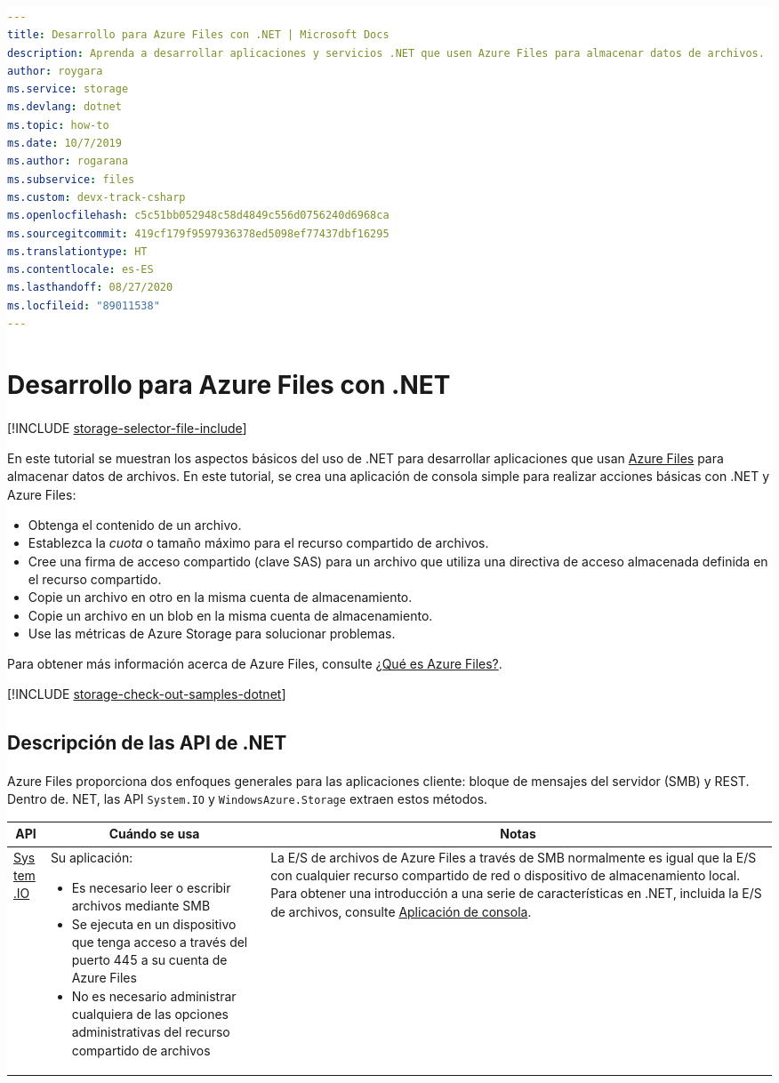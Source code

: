 ```yaml
---
title: Desarrollo para Azure Files con .NET | Microsoft Docs
description: Aprenda a desarrollar aplicaciones y servicios .NET que usen Azure Files para almacenar datos de archivos.
author: roygara
ms.service: storage
ms.devlang: dotnet
ms.topic: how-to
ms.date: 10/7/2019
ms.author: rogarana
ms.subservice: files
ms.custom: devx-track-csharp
ms.openlocfilehash: c5c51bb052948c58d4849c556d0756240d6968ca
ms.sourcegitcommit: 419cf179f9597936378ed5098ef77437dbf16295
ms.translationtype: HT
ms.contentlocale: es-ES
ms.lasthandoff: 08/27/2020
ms.locfileid: "89011538"
---
```

# <a name="develop-for-azure-files-with-net"></a>Desarrollo para Azure Files con .NET

[!INCLUDE [storage-selector-file-include](../../../includes/storage-selector-file-include.md)]

En este tutorial se muestran los aspectos básicos del uso de .NET para desarrollar aplicaciones que usan [Azure Files](storage-files-introduction.md) para almacenar datos de archivos. En este tutorial, se crea una aplicación de consola simple para realizar acciones básicas con .NET y Azure Files:

* Obtenga el contenido de un archivo.
* Establezca la *cuota* o tamaño máximo para el recurso compartido de archivos.
* Cree una firma de acceso compartido (clave SAS) para un archivo que utiliza una directiva de acceso almacenada definida en el recurso compartido.
* Copie un archivo en otro en la misma cuenta de almacenamiento.
* Copie un archivo en un blob en la misma cuenta de almacenamiento.
* Use las métricas de Azure Storage para solucionar problemas.

Para obtener más información acerca de Azure Files, consulte [¿Qué es Azure Files?](storage-files-introduction.md).

[!INCLUDE [storage-check-out-samples-dotnet](../../../includes/storage-check-out-samples-dotnet.md)]

## <a name="understanding-the-net-apis"></a>Descripción de las API de .NET

Azure Files proporciona dos enfoques generales para las aplicaciones cliente: bloque de mensajes del servidor (SMB) y REST. Dentro de. NET, las API `System.IO` y `WindowsAzure.Storage` extraen estos métodos.

API | Cuándo se usa | Notas
----|-------------|------
[System.IO](https://docs.microsoft.com/dotnet/api/system.io) | Su aplicación: <ul><li>Es necesario leer o escribir archivos mediante SMB</li><li>Se ejecuta en un dispositivo que tenga acceso a través del puerto 445 a su cuenta de Azure Files</li><li>No es necesario administrar cualquiera de las opciones administrativas del recurso compartido de archivos</li></ul> | La E/S de archivos de Azure Files a través de SMB normalmente es igual que la E/S con cualquier recurso compartido de red o dispositivo de almacenamiento local. Para obtener una introducción a una serie de características en .NET, incluida la E/S de archivos, consulte [Aplicación de consola](https://docs.microsoft.com/dotnet/csharp/tutorials/console-teleprompter).